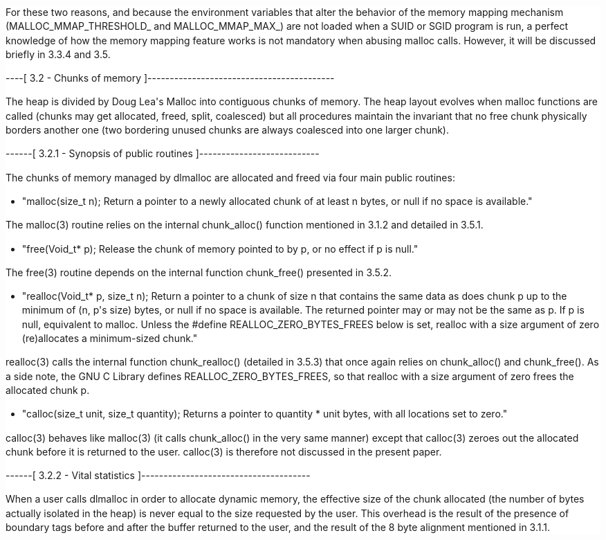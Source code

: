 For these two reasons, and because the environment variables that alter
the behavior of the memory mapping mechanism (MALLOC_MMAP_THRESHOLD_
and MALLOC_MMAP_MAX_) are not loaded when a SUID or SGID program is
run, a perfect knowledge of how the memory mapping feature works is
not mandatory when abusing malloc calls. However, it will be discussed
briefly in 3.3.4 and 3.5.

----[ 3.2 - Chunks of memory ]------------------------------------------

The heap is divided by Doug Lea's Malloc into contiguous chunks of
memory. The heap layout evolves when malloc functions are called (chunks
may get allocated, freed, split, coalesced) but all procedures maintain
the invariant that no free chunk physically borders another one (two
bordering unused chunks are always coalesced into one larger chunk).

------[ 3.2.1 - Synopsis of public routines ]---------------------------

The chunks of memory managed by dlmalloc are allocated and freed via
four main public routines:

- "malloc(size_t n); Return a pointer to a newly allocated chunk of at
least n bytes, or null if no space is available."

The malloc(3) routine relies on the internal chunk_alloc() function
mentioned in 3.1.2 and detailed in 3.5.1.

- "free(Void_t* p); Release the chunk of memory pointed to by p, or no
effect if p is null."

The free(3) routine depends on the internal function chunk_free()
presented in 3.5.2.

- "realloc(Void_t* p, size_t n); Return a pointer to a chunk of size n
that contains the same data as does chunk p up to the minimum of (n, p's
size) bytes, or null if no space is available. The returned pointer may
or may not be the same as p. If p is null, equivalent to malloc. Unless
the #define REALLOC_ZERO_BYTES_FREES below is set, realloc with a size
argument of zero (re)allocates a minimum-sized chunk."

realloc(3) calls the internal function chunk_realloc() (detailed in
3.5.3) that once again relies on chunk_alloc() and chunk_free(). As a
side note, the GNU C Library defines REALLOC_ZERO_BYTES_FREES, so that
realloc with a size argument of zero frees the allocated chunk p.

- "calloc(size_t unit, size_t quantity); Returns a pointer to quantity *
unit bytes, with all locations set to zero."

calloc(3) behaves like malloc(3) (it calls chunk_alloc() in the very
same manner) except that calloc(3) zeroes out the allocated chunk before
it is returned to the user. calloc(3) is therefore not discussed in the
present paper.

------[ 3.2.2 - Vital statistics ]--------------------------------------

When a user calls dlmalloc in order to allocate dynamic memory, the
effective size of the chunk allocated (the number of bytes actually
isolated in the heap) is never equal to the size requested by the user.
This overhead is the result of the presence of boundary tags before and
after the buffer returned to the user, and the result of the 8 byte
alignment mentioned in 3.1.1.
